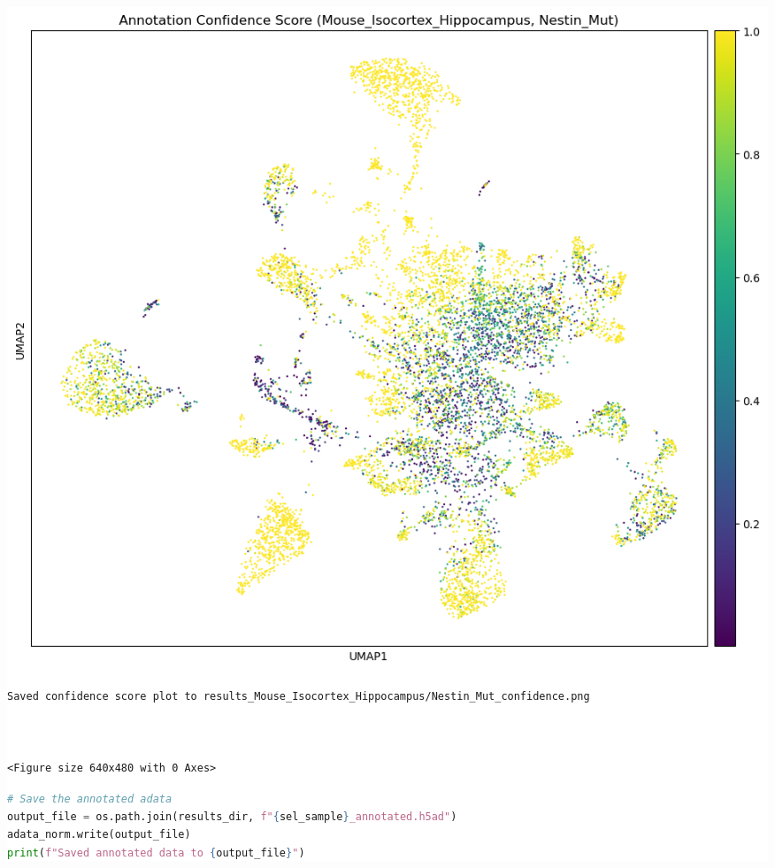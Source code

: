![png](Mouse_Isocortex_Hippocampus_Nestin_Mut_files/Mouse_Isocortex_Hippocampus_Nestin_Mut_26_0.png)
    


    Saved confidence score plot to results_Mouse_Isocortex_Hippocampus/Nestin_Mut_confidence.png



    <Figure size 640x480 with 0 Axes>



```python
# Save the annotated adata
output_file = os.path.join(results_dir, f"{sel_sample}_annotated.h5ad")
adata_norm.write(output_file)
print(f"Saved annotated data to {output_file}")
```
